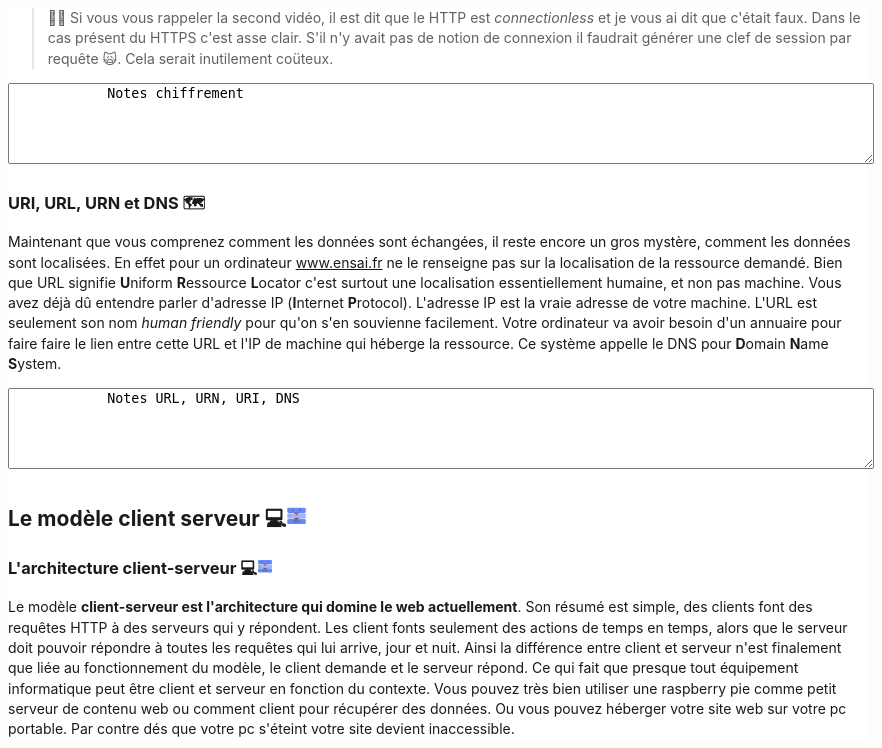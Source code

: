 > 🧙‍♂️ Si vous vous rappeler la second vidéo, il est dit que le HTTP est *connectionless* et je vous ai dit que c'était faux. Dans le cas présent du HTTPS c'est asse clair. S'il n'y avait pas de notion de connexion il faudrait générer une clef de session par requête :scream_cat:. Cela serait inutilement coüteux.

<textarea rows = "5" name = "description" style="width:100%;">
            Notes chiffrement
</textarea>

### URI, URL, URN et DNS :world_map:

Maintenant que vous comprenez comment les données sont échangées, il reste encore un gros mystère, comment les données sont localisées. En effet pour un ordinateur www.ensai.fr ne le renseigne pas sur la localisation de la ressource demandé. Bien que URL signifie **U**niform **R**essource **L**ocator c'est surtout une localisation essentiellement humaine, et non pas machine. Vous avez déjà dû entendre parler d'adresse IP (**I**nternet **P**rotocol). L'adresse IP est la vraie adresse de votre machine. L'URL est seulement son nom *human friendly* pour qu'on s'en souvienne facilement. Votre ordinateur va avoir besoin d'un annuaire pour faire faire le lien entre cette URL et l'IP de machine qui héberge la ressource. Ce système appelle le DNS pour **D**omain **N**ame **S**ystem. 

<iframe src="https://www.youtube.com/embed/vpYct2npKD8" allow="accelerometer; autoplay; encrypted-media; gyroscope; picture-in-picture" allowfullscreen="" width="560" height="315" frameborder="0"></iframe>
<iframe src="https://www.youtube.com/embed/Rck3BALhI5c?start=35" allow="accelerometer; autoplay; encrypted-media; gyroscope; picture-in-picture" allowfullscreen="" width="560" height="315" frameborder="0"></iframe>

<textarea rows = "5" name = "description" style="width:100%;">
            Notes URL, URN, URI, DNS
</textarea>

## Le modèle client serveur :computer:<img src="servers_119542.svg" style="height:1em" />

### L'architecture client-serveur​ :computer:<img src="servers_119542.svg" style="height:1em" />

Le modèle **client-serveur est l'architecture qui domine le web actuellement**. Son résumé est simple, des clients font des requêtes HTTP à des  serveurs qui y répondent. Les client fonts seulement des actions de temps en temps, alors que le serveur doit pouvoir répondre à toutes les requêtes qui lui arrive, jour et nuit. Ainsi la différence entre client et serveur n'est finalement que liée au fonctionnement du modèle, le client demande et le serveur répond. Ce qui fait que presque tout équipement informatique peut être client et serveur en fonction du contexte. Vous pouvez très bien utiliser une raspberry pie comme petit serveur de contenu web ou comment client pour récupérer des données. Ou vous pouvez héberger votre site web sur votre pc portable. Par contre dés que votre pc s'éteint votre site devient inaccessible.
